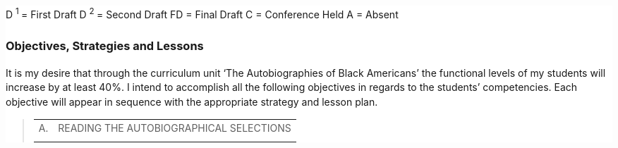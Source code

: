 <tr>
<td>
</td>
<td>
D
<sup>
1
</sup>
= First Draft
</td>
</tr>
<tr>
<td>
</td>
<td>
D
<sup>
2
</sup>
= Second Draft
</td>
</tr>
<tr>
<td>
</td>
<td>
FD = Final Draft
</td>
</tr>
<tr>
<td>
</td>
<td>
C = Conference Held
</td>
</tr>
<tr>
<td>
</td>
<td>
A = Absent
</td>
</tr>
</table>
<h3>
Objectives, Strategies and Lessons
</h3>
It is my desire that through the curriculum unit ‘The Autobiographies of Black Americans’ the functional levels of my students will increase by at least 40%. I intend to accomplish all the following objectives in regards to the students’ competencies. Each objective will appear in sequence with the appropriate strategy and lesson plan.
<blockquote>
<dl>
<table border="0">
<tr>
<td>
A.
</td>
<td>
READING THE AUTOBIOGRAPHICAL SELECTIONS
</td>
</tr>
<tr>
<td>